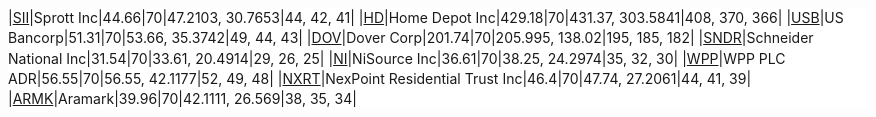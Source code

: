 |[SII](https://finance.yahoo.com/quote/SII/)|Sprott Inc|44.66|70|47.2103, 30.7653|44, 42, 41|
|[HD](https://finance.yahoo.com/quote/HD/)|Home Depot Inc|429.18|70|431.37, 303.5841|408, 370, 366|
|[USB](https://finance.yahoo.com/quote/USB/)|US Bancorp|51.31|70|53.66, 35.3742|49, 44, 43|
|[DOV](https://finance.yahoo.com/quote/DOV/)|Dover Corp|201.74|70|205.995, 138.02|195, 185, 182|
|[SNDR](https://finance.yahoo.com/quote/SNDR/)|Schneider National Inc|31.54|70|33.61, 20.4914|29, 26, 25|
|[NI](https://finance.yahoo.com/quote/NI/)|NiSource Inc|36.61|70|38.25, 24.2974|35, 32, 30|
|[WPP](https://finance.yahoo.com/quote/WPP/)|WPP PLC ADR|56.55|70|56.55, 42.1177|52, 49, 48|
|[NXRT](https://finance.yahoo.com/quote/NXRT/)|NexPoint Residential Trust Inc|46.4|70|47.74, 27.2061|44, 41, 39|
|[ARMK](https://finance.yahoo.com/quote/ARMK/)|Aramark|39.96|70|42.1111, 26.569|38, 35, 34|


